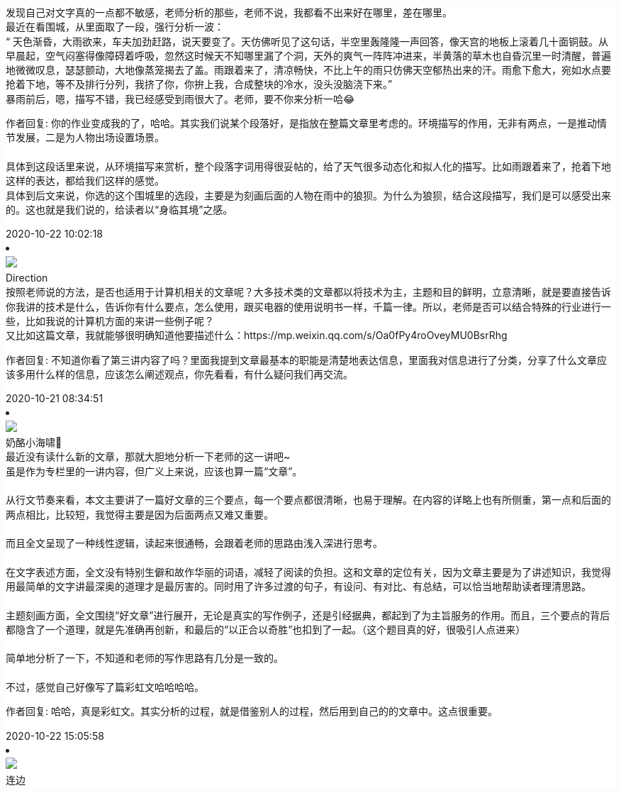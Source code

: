  <div class="_2_QraFYR_0">发现自己对文字真的一点都不敏感，老师分析的那些，老师不说，我都看不出来好在哪里，差在哪里。<br>最近在看围城，从里面取了一段，强行分析一波：<br>“ 天色渐昏，大雨欲来，车夫加劲赶路，说天要变了。天仿佛听见了这句话，半空里轰隆隆一声回答，像天宫的地板上滚着几十面铜鼓。从早晨起，空气闷塞得像障碍着呼吸，忽然这时候天不知哪里漏了个洞，天外的爽气一阵阵冲进来，半黄落的草木也自昏沉里一时清醒，普遍地微微叹息，瑟瑟颤动，大地像蒸笼揭去了盖。雨跟着来了，清凉畅快，不比上午的雨只仿佛天空郁热出来的汗。雨愈下愈大，宛如水点要抢着下地，等不及排行分列，我挤了你，你拚上我，合成整块的冷水，没头没脑浇下来。”<br>暴雨前后，嗯，描写不错，我已经感受到雨很大了。老师，要不你来分析一哈😂</div>
  <div class="_10o3OAxT_0">
    <p class="_3KxQPN3V_0">作者回复: 你的作业变成我的了，哈哈。其实我们说某个段落好，是指放在整篇文章里考虑的。环境描写的作用，无非有两点，一是推动情节发展，二是为人物出场设置场景。<br><br>具体到这段话里来说，从环境描写来赏析，整个段落字词用得很妥帖的，给了天气很多动态化和拟人化的描写。比如雨跟着来了，抢着下地这样的表达，都给我们这样的感觉。<br>具体到后文来说，你选的这个围城里的选段，主要是为刻画后面的人物在雨中的狼狈。为什么为狼狈，结合这段描写，我们是可以感受出来的。这也就是我们说的，给读者以“身临其境”之感。</p>
  </div>
  <div class="_3klNVc4Z_0">
    <div class="_3Hkula0k_0">2020-10-22 10:02:18</div>
  </div>
</div>
</div>
</li>
<li>
<div class="_2sjJGcOH_0"><img src="https://static001.geekbang.org/account/avatar/00/1a/6d/89/14031273.jpg"
  class="_3FLYR4bF_0">
<div class="_36ChpWj4_0">
  <div class="_2zFoi7sd_0"><span>Direction</span>
  </div>
  <div class="_2_QraFYR_0">按照老师说的方法，是否也适用于计算机相关的文章呢？大多技术类的文章都以将技术为主，主题和目的鲜明，立意清晰，就是要直接告诉你我讲的技术是什么，告诉你有什么要点，怎么使用，跟买电器的使用说明书一样，千篇一律。所以，老师是否可以结合特殊的行业进行一些，比如我说的计算机方面的来讲一些例子呢？<br>又比如这篇文章，我就能够很明确知道他要描述什么：https:&#47;&#47;mp.weixin.qq.com&#47;s&#47;Oa0fPy4roOveyMU0BsrRhg</div>
  <div class="_10o3OAxT_0">
    <p class="_3KxQPN3V_0">作者回复: 不知道你看了第三讲内容了吗？里面我提到文章最基本的职能是清楚地表达信息，里面我对信息进行了分类，分享了什么文章应该多用什么样的信息，应该怎么阐述观点，你先看看，有什么疑问我们再交流。</p>
  </div>
  <div class="_3klNVc4Z_0">
    <div class="_3Hkula0k_0">2020-10-21 08:34:51</div>
  </div>
</div>
</div>
</li>
<li>
<div class="_2sjJGcOH_0"><img src="https://static001.geekbang.org/account/avatar/00/1d/d1/12/9a023035.jpg"
  class="_3FLYR4bF_0">
<div class="_36ChpWj4_0">
  <div class="_2zFoi7sd_0"><span>奶酪小海啸🧀</span>
  </div>
  <div class="_2_QraFYR_0">最近没有读什么新的文章，那就大胆地分析一下老师的这一讲吧~<br>虽是作为专栏里的一讲内容，但广义上来说，应该也算一篇“文章”。<br><br>从行文节奏来看，本文主要讲了一篇好文章的三个要点，每一个要点都很清晰，也易于理解。在内容的详略上也有所侧重，第一点和后面的两点相比，比较短，我觉得主要是因为后面两点又难又重要。<br><br>而且全文呈现了一种线性逻辑，读起来很通畅，会跟着老师的思路由浅入深进行思考。<br><br>在文字表述方面，全文没有特别生僻和故作华丽的词语，减轻了阅读的负担。这和文章的定位有关，因为文章主要是为了讲述知识，我觉得用最简单的文字讲最深奥的道理才是最厉害的。同时用了许多过渡的句子，有设问、有对比、有总结，可以恰当地帮助读者理清思路。<br><br>主题刻画方面，全文围绕“好文章”进行展开，无论是真实的写作例子，还是引经据典，都起到了为主旨服务的作用。而且，三个要点的背后都隐含了一个道理，就是先准确再创新，和最后的“以正合以奇胜”也扣到了一起。（这个题目真的好，很吸引人点进来）<br><br>简单地分析了一下，不知道和老师的写作思路有几分是一致的。<br><br>不过，感觉自己好像写了篇彩虹文哈哈哈哈。</div>
  <div class="_10o3OAxT_0">
    <p class="_3KxQPN3V_0">作者回复: 哈哈，真是彩虹文。其实分析的过程，就是借鉴别人的过程，然后用到自己的的文章中。这点很重要。</p>
  </div>
  <div class="_3klNVc4Z_0">
    <div class="_3Hkula0k_0">2020-10-22 15:05:58</div>
  </div>
</div>
</div>
</li>
<li>
<div class="_2sjJGcOH_0"><img src="https://static001.geekbang.org/account/avatar/00/15/3c/84/608f679b.jpg"
  class="_3FLYR4bF_0">
<div class="_36ChpWj4_0">
  <div class="_2zFoi7sd_0"><span>连边</span>
  </div>
